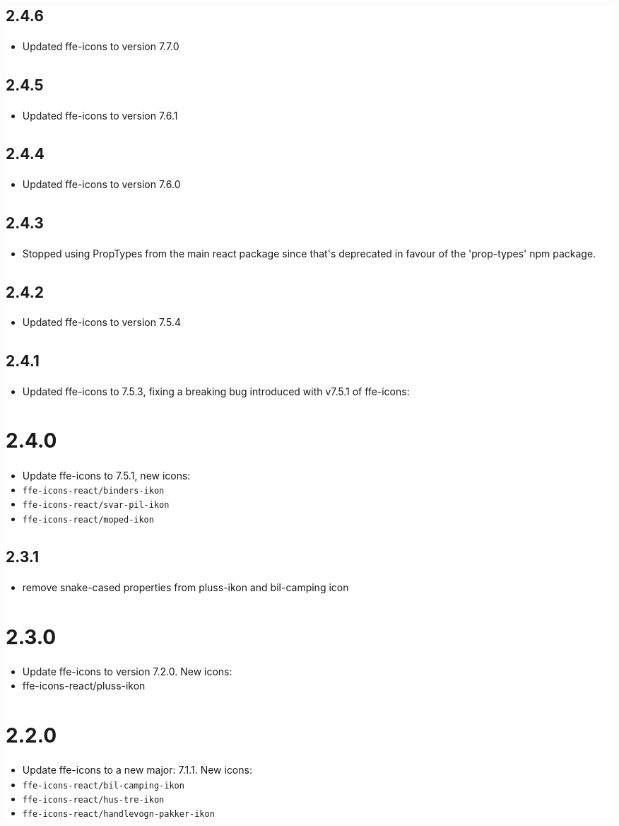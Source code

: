 ## 2.4.6

-   Updated ffe-icons to version 7.7.0

## 2.4.5

-   Updated ffe-icons to version 7.6.1

## 2.4.4

-   Updated ffe-icons to version 7.6.0

## 2.4.3

-   Stopped using PropTypes from the main react package since that's deprecated in favour of the 'prop-types' npm package.

## 2.4.2

-   Updated ffe-icons to version 7.5.4

## 2.4.1

-   Updated ffe-icons to 7.5.3, fixing a breaking bug introduced with v7.5.1 of ffe-icons:

# 2.4.0

-   Update ffe-icons to 7.5.1, new icons:
-   `ffe-icons-react/binders-ikon`
-   `ffe-icons-react/svar-pil-ikon`
-   `ffe-icons-react/moped-ikon`

## 2.3.1

-   remove snake-cased properties from pluss-ikon and bil-camping icon

# 2.3.0

-   Update ffe-icons to version 7.2.0. New icons:
-   ffe-icons-react/pluss-ikon

# 2.2.0

-   Update ffe-icons to a new major: 7.1.1. New icons:
-   `ffe-icons-react/bil-camping-ikon`
-   `ffe-icons-react/hus-tre-ikon`
-   `ffe-icons-react/handlevogn-pakker-ikon`
